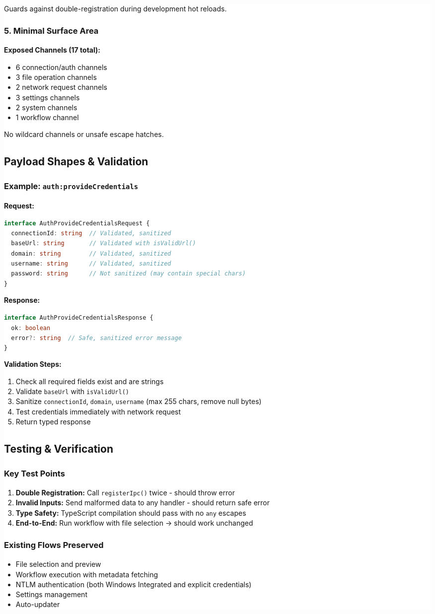 Guards against double-registration during development hot reloads.

### 5. Minimal Surface Area
**Exposed Channels (17 total):**
- 6 connection/auth channels
- 3 file operation channels  
- 2 network request channels
- 3 settings channels
- 2 system channels
- 1 workflow channel

No wildcard channels or unsafe escape hatches.

## Payload Shapes & Validation

### Example: `auth:provideCredentials`

**Request:**
```typescript
interface AuthProvideCredentialsRequest {
  connectionId: string  // Validated, sanitized
  baseUrl: string       // Validated with isValidUrl()
  domain: string        // Validated, sanitized
  username: string      // Validated, sanitized  
  password: string      // Not sanitized (may contain special chars)
}
```

**Response:**
```typescript
interface AuthProvideCredentialsResponse {
  ok: boolean
  error?: string  // Safe, sanitized error message
}
```

**Validation Steps:**
1. Check all required fields exist and are strings
2. Validate `baseUrl` with `isValidUrl()`
3. Sanitize `connectionId`, `domain`, `username` (max 255 chars, remove null bytes)
4. Test credentials immediately with network request
5. Return typed response

## Testing & Verification

### Key Test Points
1. **Double Registration:** Call `registerIpc()` twice - should throw error
2. **Invalid Inputs:** Send malformed data to any handler - should return safe error
3. **Type Safety:** TypeScript compilation should pass with no `any` escapes
4. **End-to-End:** Run workflow with file selection → should work unchanged

### Existing Flows Preserved
- File selection and preview
- Workflow execution with metadata fetching
- NTLM authentication (both Windows Integrated and explicit credentials)
- Settings management
- Auto-updater
